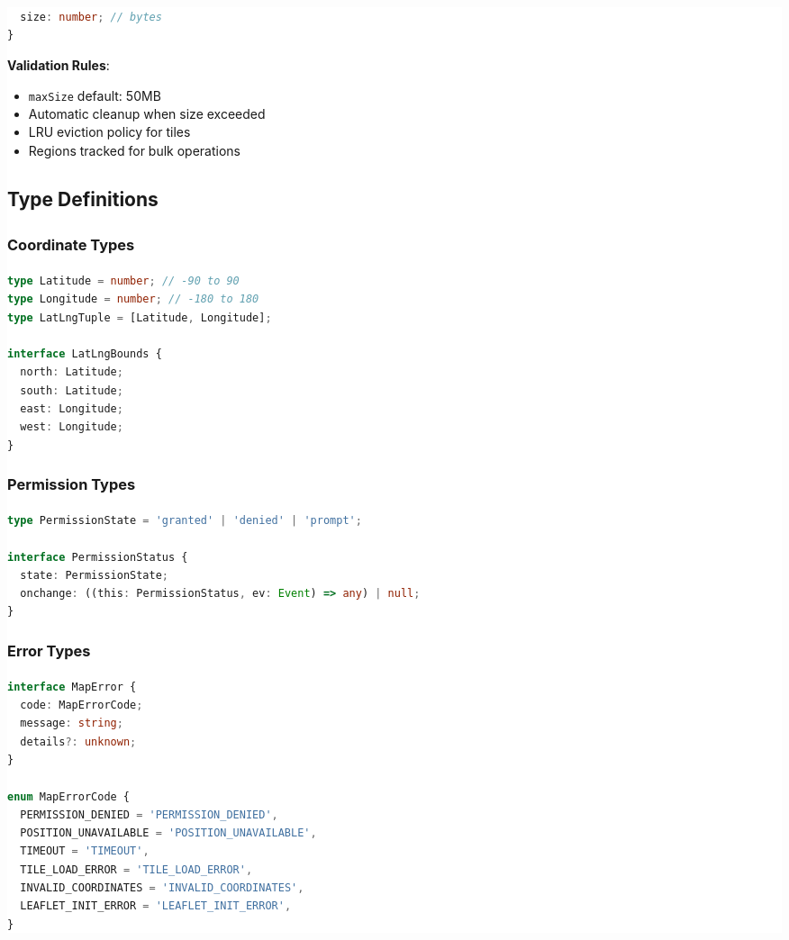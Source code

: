 ```typescript
  size: number; // bytes
}
```

**Validation Rules**:

- `maxSize` default: 50MB
- Automatic cleanup when size exceeded
- LRU eviction policy for tiles
- Regions tracked for bulk operations

## Type Definitions

### Coordinate Types

```typescript
type Latitude = number; // -90 to 90
type Longitude = number; // -180 to 180
type LatLngTuple = [Latitude, Longitude];

interface LatLngBounds {
  north: Latitude;
  south: Latitude;
  east: Longitude;
  west: Longitude;
}
```

### Permission Types

```typescript
type PermissionState = 'granted' | 'denied' | 'prompt';

interface PermissionStatus {
  state: PermissionState;
  onchange: ((this: PermissionStatus, ev: Event) => any) | null;
}
```

### Error Types

```typescript
interface MapError {
  code: MapErrorCode;
  message: string;
  details?: unknown;
}

enum MapErrorCode {
  PERMISSION_DENIED = 'PERMISSION_DENIED',
  POSITION_UNAVAILABLE = 'POSITION_UNAVAILABLE',
  TIMEOUT = 'TIMEOUT',
  TILE_LOAD_ERROR = 'TILE_LOAD_ERROR',
  INVALID_COORDINATES = 'INVALID_COORDINATES',
  LEAFLET_INIT_ERROR = 'LEAFLET_INIT_ERROR',
}
```
